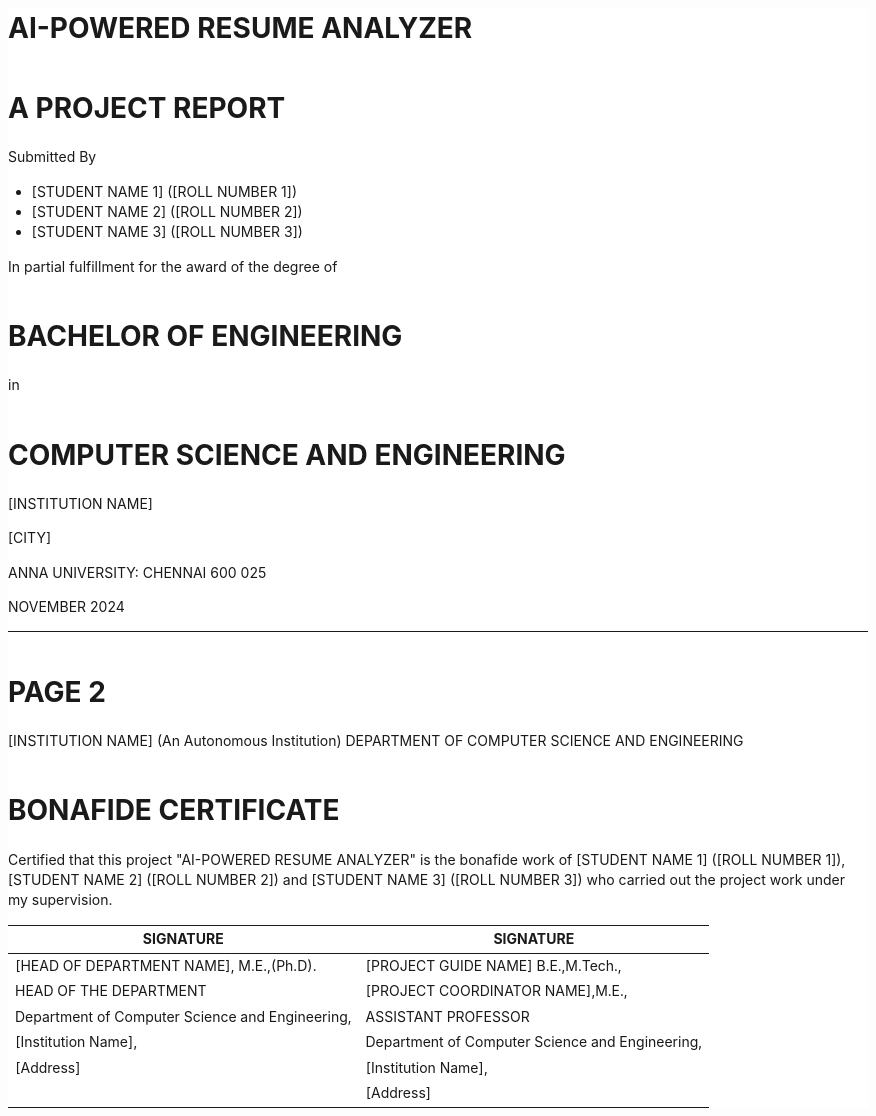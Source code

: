 # AI-POWERED RESUME ANALYZER

# A PROJECT REPORT

Submitted By

- [STUDENT NAME 1] ([ROLL NUMBER 1])
- [STUDENT NAME 2] ([ROLL NUMBER 2])
- [STUDENT NAME 3] ([ROLL NUMBER 3])

In partial fulfillment for the award of the degree of

# BACHELOR OF ENGINEERING

in

# COMPUTER SCIENCE AND ENGINEERING

[INSTITUTION NAME]

[CITY]

ANNA UNIVERSITY: CHENNAI 600 025

NOVEMBER 2024

---

# PAGE 2

[INSTITUTION NAME]
(An Autonomous Institution)
DEPARTMENT OF COMPUTER SCIENCE AND ENGINEERING

# BONAFIDE CERTIFICATE

Certified that this project "AI-POWERED RESUME ANALYZER" is the bonafide work of [STUDENT NAME 1] ([ROLL NUMBER 1]), [STUDENT NAME 2] ([ROLL NUMBER 2]) and [STUDENT NAME 3] ([ROLL NUMBER 3]) who carried out the project work under my supervision.

| SIGNATURE | SIGNATURE |
|-----------|-----------|
| [HEAD OF DEPARTMENT NAME], M.E.,(Ph.D). | [PROJECT GUIDE NAME] B.E.,M.Tech., |
| HEAD OF THE DEPARTMENT | [PROJECT COORDINATOR NAME],M.E., |
| Department of Computer Science and Engineering, | ASSISTANT PROFESSOR |
| [Institution Name], | Department of Computer Science and Engineering, |
| [Address] | [Institution Name], |
|  | [Address] |
